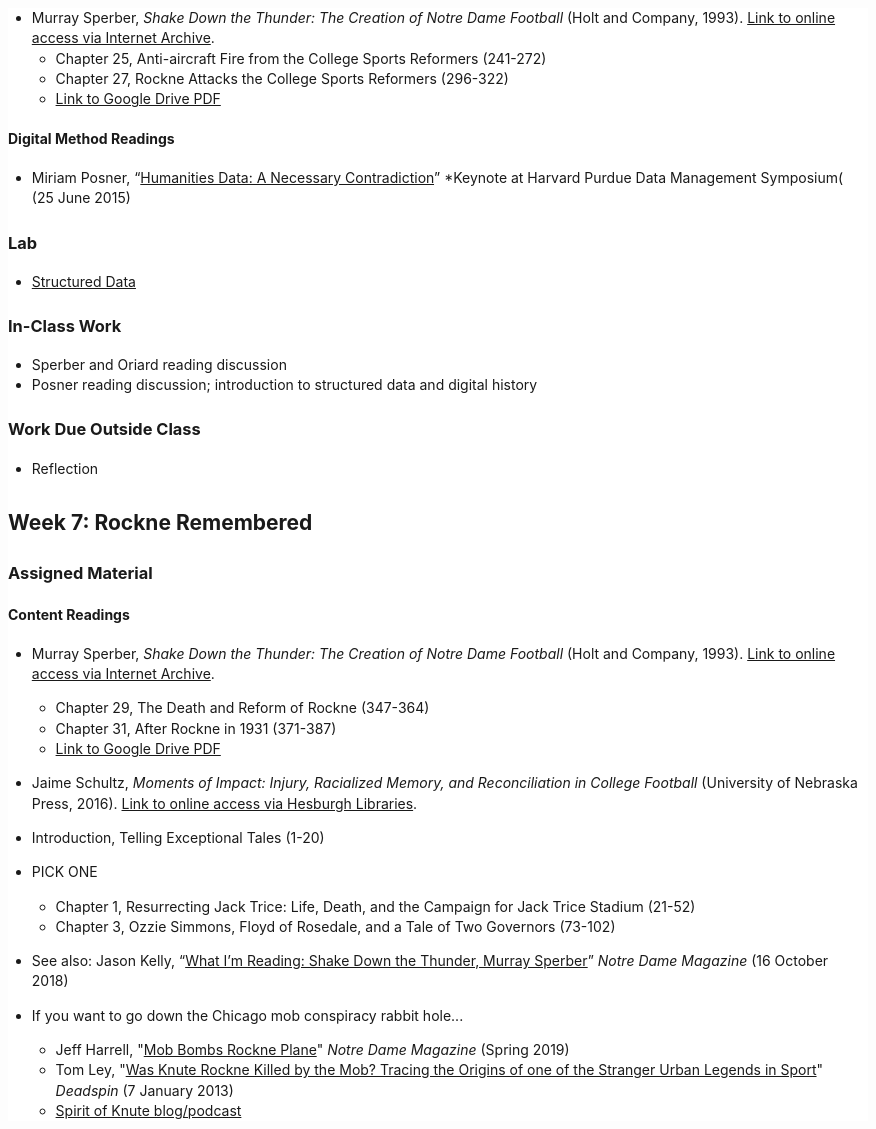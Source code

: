 - Murray Sperber, *Shake Down the Thunder: The Creation of Notre Dame Football* (Holt and Company, 1993). [Link to online access via Internet Archive](https://archive.org/details/shakedownthunder00sper).
  * Chapter 25, Anti-aircraft Fire from the College Sports Reformers (241-272)
  * Chapter 27, Rockne Attacks the College Sports Reformers (296-322)
  * [Link to Google Drive PDF](https://drive.google.com/file/d/1glI7RjAiUDsmoQhDRJgw8ho39LfURWhJ/view?usp=sharing)

#### Digital Method Readings
- Miriam Posner, “[Humanities Data: A Necessary Contradiction](https://miriamposner.com/blog/humanities-data-a-necessary-contradiction/)” *Keynote at Harvard Purdue Data Management Symposium( (25 June 2015)

### Lab
- [Structured Data](https://github.com/kwaldenphd/football-structured-data)

### In-Class Work
- Sperber and Oriard reading discussion
- Posner reading discussion; introduction to structured data and digital history

### Work Due Outside Class
- Reflection

## Week 7: Rockne Remembered

### Assigned Material
#### Content Readings
- Murray Sperber, *Shake Down the Thunder: The Creation of Notre Dame Football* (Holt and Company, 1993). [Link to online access via Internet Archive](https://archive.org/details/shakedownthunder00sper).
  * Chapter 29, The Death and Reform of Rockne (347-364)
  * Chapter 31, After Rockne in 1931 (371-387)
  * [Link to Google Drive PDF](https://drive.google.com/file/d/1JEmcwDXF98-qBDGXCQ3GJAmaTJBsQwXC/view?usp=sharing)


- Jaime Schultz, *Moments of Impact: Injury, Racialized Memory, and Reconciliation in College Football* (University of Nebraska Press, 2016). [Link to online access via Hesburgh Libraries](https://onesearch.library.nd.edu/permalink/f/1phik6l/ndu_aleph004319131).
- Introduction, Telling Exceptional Tales (1-20)
- PICK ONE
  * Chapter 1, Resurrecting Jack Trice: Life, Death, and the Campaign for Jack Trice Stadium (21-52)
  * Chapter 3, Ozzie Simmons, Floyd of Rosedale, and a Tale of Two Governors (73-102)

- See also: Jason Kelly, “[What I’m Reading: Shake Down the Thunder, Murray Sperber](https://magazine.nd.edu/stories/what-im-reading-shake-down-the-thunder-murray-sperber/)” *Notre Dame Magazine* (16 October 2018)

- If you want to go down the Chicago mob conspiracy rabbit hole...
  * Jeff Harrell, "[Mob Bombs Rockne Plane](https://magazine.nd.edu/stories/mob-bombs-rockne-plane/)" *Notre Dame Magazine* (Spring 2019)
  * Tom Ley, "[Was Knute Rockne Killed by the Mob? Tracing the Origins of one of the Stranger Urban Legends in Sport](https://deadspin.com/was-knute-rockne-killed-by-the-mob-tracing-the-origins-5917423)" *Deadspin* (7 January 2013)
  * [Spirit of Knute blog/podcast](https://www.spiritofknute.com/)
